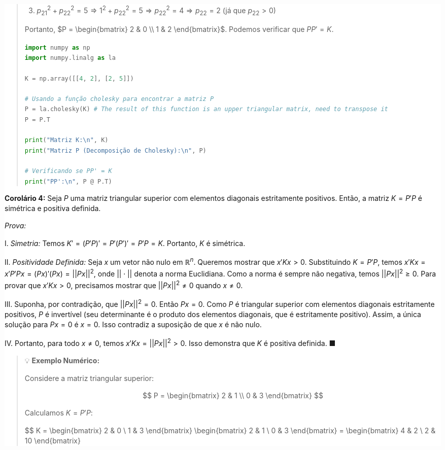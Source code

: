 > 3. $p_{21}^2 + p_{22}^2 = 5 \Rightarrow 1^2 + p_{22}^2 = 5 \Rightarrow p_{22}^2 = 4 \Rightarrow p_{22} = 2$ (já que $p_{22} > 0$)
>
> Portanto, $P = \begin{bmatrix} 2 & 0 \\ 1 & 2 \end{bmatrix}$. Podemos verificar que $PP' = K$.
>
> ```python
> import numpy as np
> import numpy.linalg as la
>
> K = np.array([[4, 2], [2, 5]])
>
> # Usando a função cholesky para encontrar a matriz P
> P = la.cholesky(K) # The result of this function is an upper triangular matrix, need to transpose it
> P = P.T
>
> print("Matriz K:\n", K)
> print("Matriz P (Decomposição de Cholesky):\n", P)
>
> # Verificando se PP' = K
> print("PP':\n", P @ P.T)
> ```

**Corolário 4:** Seja $P$ uma matriz triangular superior com elementos diagonais estritamente positivos. Então, a matriz $K = P'P$ é simétrica e positiva definida.

*Prova:*

I. *Simetria:* Temos $K' = (P'P)' = P'(P')' = P'P = K$. Portanto, $K$ é simétrica.

II. *Positividade Definida:* Seja $x$ um vetor não nulo em $\mathbb{R}^n$. Queremos mostrar que $x'Kx > 0$. Substituindo $K = P'P$, temos $x'Kx = x'P'Px = (Px)'(Px) = ||Px||^2$, onde $||\cdot||$ denota a norma Euclidiana. Como a norma é sempre não negativa, temos $||Px||^2 \geq 0$. Para provar que $x'Kx > 0$, precisamos mostrar que $||Px||^2 \neq 0$ quando $x \neq 0$.

III. Suponha, por contradição, que $||Px||^2 = 0$. Então $Px = 0$. Como $P$ é triangular superior com elementos diagonais estritamente positivos, $P$ é invertível (seu determinante é o produto dos elementos diagonais, que é estritamente positivo). Assim, a única solução para $Px = 0$ é $x = 0$. Isso contradiz a suposição de que $x$ é não nulo.

IV. Portanto, para todo $x \neq 0$, temos $x'Kx = ||Px||^2 > 0$. Isso demonstra que $K$ é positiva definida. ■

> 💡 **Exemplo Numérico:**
>
> Considere a matriz triangular superior:
>
> $$
> P = \begin{bmatrix}
> 2 & 1 \\
> 0 & 3
> \end{bmatrix}
> $$
>
> Calculamos $K = P'P$:
>
> $$
> K = \begin{bmatrix}
> 2 & 0 \\
> 1 & 3
> \end{bmatrix} \begin{bmatrix}
> 2 & 1 \\
> 0 & 3
> \end{bmatrix} = \begin{bmatrix}
> 4 & 2 \\
> 2 & 10
> \end{bmatrix}

[^670]: Capítulo 21, Seção "Multivariate GARCH Models".